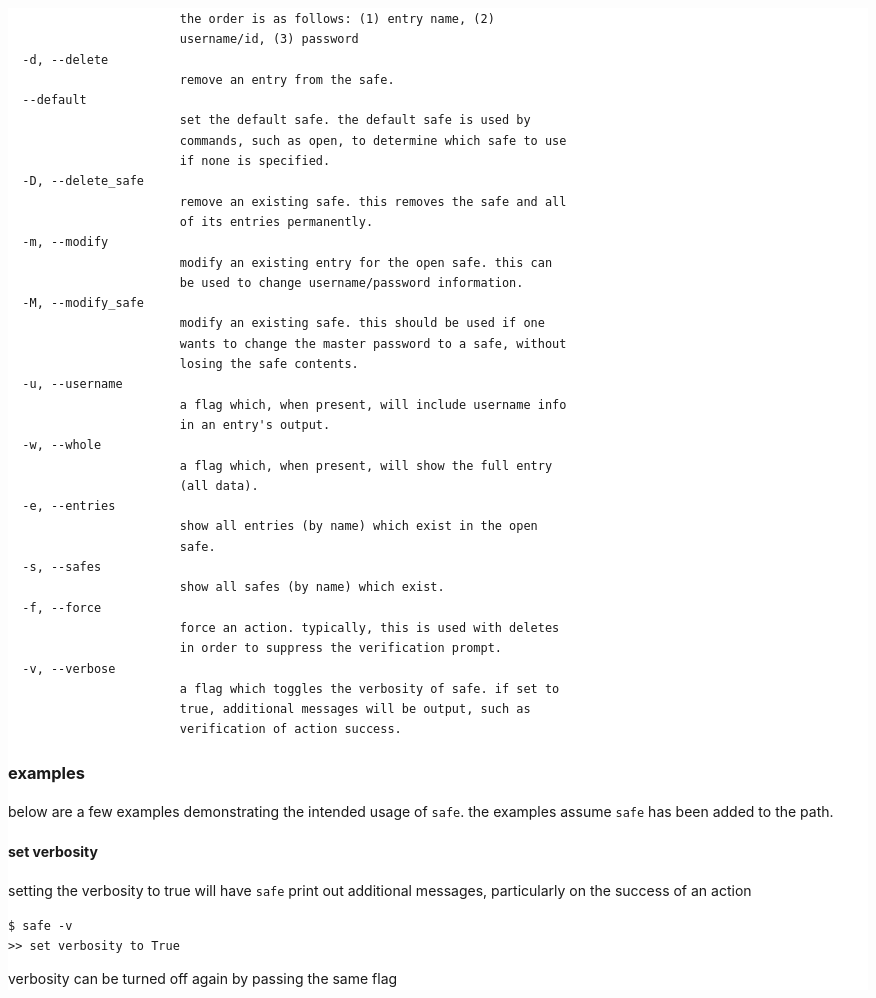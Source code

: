 ```
                        the order is as follows: (1) entry name, (2)
                        username/id, (3) password
  -d, --delete
                        remove an entry from the safe.
  --default             
                        set the default safe. the default safe is used by
                        commands, such as open, to determine which safe to use
                        if none is specified.
  -D, --delete_safe
                        remove an existing safe. this removes the safe and all
                        of its entries permanently.
  -m, --modify
                        modify an existing entry for the open safe. this can
                        be used to change username/password information.
  -M, --modify_safe
                        modify an existing safe. this should be used if one
                        wants to change the master password to a safe, without
                        losing the safe contents.
  -u, --username        
                        a flag which, when present, will include username info
                        in an entry's output.
  -w, --whole           
                        a flag which, when present, will show the full entry
                        (all data).
  -e, --entries         
                        show all entries (by name) which exist in the open
                        safe.
  -s, --safes           
                        show all safes (by name) which exist.
  -f, --force           
                        force an action. typically, this is used with deletes
                        in order to suppress the verification prompt.
  -v, --verbose         
                        a flag which toggles the verbosity of safe. if set to
                        true, additional messages will be output, such as
                        verification of action success.
```

### examples
below are a few examples demonstrating the intended usage of `safe`. the examples
assume `safe` has been added to the path.

#### set verbosity
setting the verbosity to true will have `safe` print out additional messages, particularly
on the success of an action

```
$ safe -v
>> set verbosity to True
```

verbosity can be turned off again by passing the same flag
